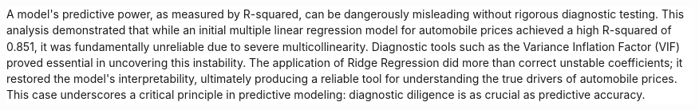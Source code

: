 A model's predictive power, as measured by R-squared, can be dangerously misleading without rigorous diagnostic testing. This analysis demonstrated that while an initial multiple linear regression model for automobile prices achieved a high R-squared of 0.851, it was fundamentally unreliable due to severe multicollinearity. Diagnostic tools such as the Variance Inflation Factor (VIF) proved essential in uncovering this instability. The application of Ridge Regression did more than correct unstable coefficients; it restored the model's interpretability, ultimately producing a reliable tool for understanding the true drivers of automobile prices. This case underscores a critical principle in predictive modeling: diagnostic diligence is as crucial as predictive accuracy.
